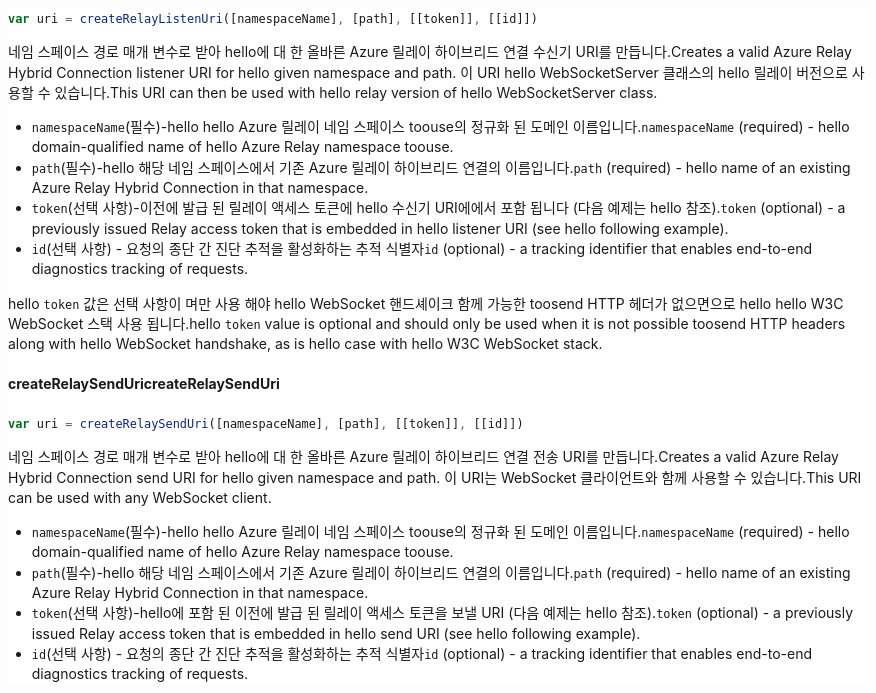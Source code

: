 ```JavaScript
var uri = createRelayListenUri([namespaceName], [path], [[token]], [[id]])
```

<span data-ttu-id="6ea4b-119">네임 스페이스 경로 매개 변수로 받아 hello에 대 한 올바른 Azure 릴레이 하이브리드 연결 수신기 URI를 만듭니다.</span><span class="sxs-lookup"><span data-stu-id="6ea4b-119">Creates a valid Azure Relay Hybrid Connection listener URI for hello given namespace and path.</span></span> <span data-ttu-id="6ea4b-120">이 URI hello WebSocketServer 클래스의 hello 릴레이 버전으로 사용할 수 있습니다.</span><span class="sxs-lookup"><span data-stu-id="6ea4b-120">This URI can then be used with hello relay version of hello WebSocketServer class.</span></span>

- <span data-ttu-id="6ea4b-121">`namespaceName`(필수)-hello hello Azure 릴레이 네임 스페이스 toouse의 정규화 된 도메인 이름입니다.</span><span class="sxs-lookup"><span data-stu-id="6ea4b-121">`namespaceName` (required) - hello domain-qualified name of hello Azure Relay namespace toouse.</span></span>
- <span data-ttu-id="6ea4b-122">`path`(필수)-hello 해당 네임 스페이스에서 기존 Azure 릴레이 하이브리드 연결의 이름입니다.</span><span class="sxs-lookup"><span data-stu-id="6ea4b-122">`path` (required) - hello name of an existing Azure Relay Hybrid Connection in that namespace.</span></span>
- <span data-ttu-id="6ea4b-123">`token`(선택 사항)-이전에 발급 된 릴레이 액세스 토큰에 hello 수신기 URI에에서 포함 됩니다 (다음 예제는 hello 참조).</span><span class="sxs-lookup"><span data-stu-id="6ea4b-123">`token` (optional) - a previously issued Relay access token that is embedded in hello listener URI (see hello following example).</span></span>
- <span data-ttu-id="6ea4b-124">`id`(선택 사항) - 요청의 종단 간 진단 추적을 활성화하는 추적 식별자</span><span class="sxs-lookup"><span data-stu-id="6ea4b-124">`id` (optional) - a tracking identifier that enables end-to-end diagnostics tracking of requests.</span></span>

<span data-ttu-id="6ea4b-125">hello `token` 값은 선택 사항이 며만 사용 해야 hello WebSocket 핸드셰이크 함께 가능한 toosend HTTP 헤더가 없으면으로 hello hello W3C WebSocket 스택 사용 됩니다.</span><span class="sxs-lookup"><span data-stu-id="6ea4b-125">hello `token` value is optional and should only be used when it is not possible toosend HTTP headers along with hello WebSocket handshake, as is hello case with hello W3C WebSocket stack.</span></span>                  


#### <a name="createrelaysenduri"></a><span data-ttu-id="6ea4b-126">createRelaySendUri</span><span class="sxs-lookup"><span data-stu-id="6ea4b-126">createRelaySendUri</span></span>
 
```JavaScript
var uri = createRelaySendUri([namespaceName], [path], [[token]], [[id]])
```

<span data-ttu-id="6ea4b-127">네임 스페이스 경로 매개 변수로 받아 hello에 대 한 올바른 Azure 릴레이 하이브리드 연결 전송 URI를 만듭니다.</span><span class="sxs-lookup"><span data-stu-id="6ea4b-127">Creates a valid Azure Relay Hybrid Connection send URI for hello given namespace and path.</span></span> <span data-ttu-id="6ea4b-128">이 URI는 WebSocket 클라이언트와 함께 사용할 수 있습니다.</span><span class="sxs-lookup"><span data-stu-id="6ea4b-128">This URI can be used with any WebSocket client.</span></span>

- <span data-ttu-id="6ea4b-129">`namespaceName`(필수)-hello hello Azure 릴레이 네임 스페이스 toouse의 정규화 된 도메인 이름입니다.</span><span class="sxs-lookup"><span data-stu-id="6ea4b-129">`namespaceName` (required) - hello domain-qualified name of hello Azure Relay namespace toouse.</span></span>
- <span data-ttu-id="6ea4b-130">`path`(필수)-hello 해당 네임 스페이스에서 기존 Azure 릴레이 하이브리드 연결의 이름입니다.</span><span class="sxs-lookup"><span data-stu-id="6ea4b-130">`path` (required) - hello name of an existing Azure Relay Hybrid Connection in that namespace.</span></span>
- <span data-ttu-id="6ea4b-131">`token`(선택 사항)-hello에 포함 된 이전에 발급 된 릴레이 액세스 토큰을 보낼 URI (다음 예제는 hello 참조).</span><span class="sxs-lookup"><span data-stu-id="6ea4b-131">`token` (optional) - a previously issued Relay access token that is embedded in hello send URI (see hello following example).</span></span>
- <span data-ttu-id="6ea4b-132">`id`(선택 사항) - 요청의 종단 간 진단 추적을 활성화하는 추적 식별자</span><span class="sxs-lookup"><span data-stu-id="6ea4b-132">`id` (optional) - a tracking identifier that enables end-to-end diagnostics tracking of requests.</span></span>
